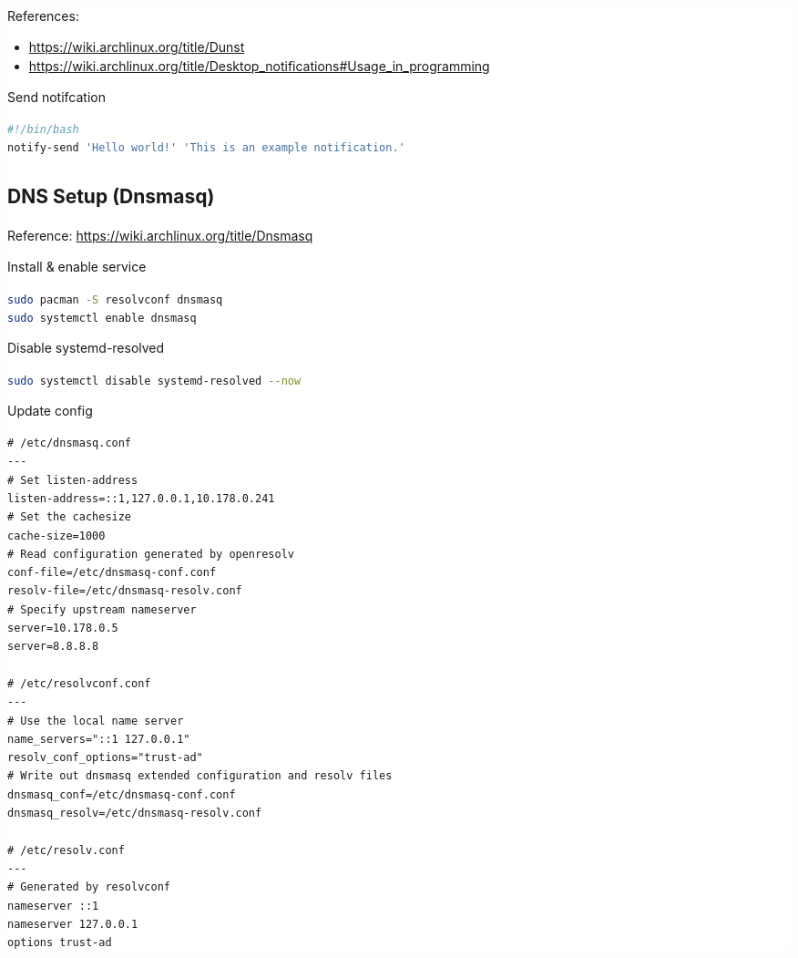 References:

- https://wiki.archlinux.org/title/Dunst
- https://wiki.archlinux.org/title/Desktop_notifications#Usage_in_programming

Send notifcation

```bash
#!/bin/bash
notify-send 'Hello world!' 'This is an example notification.'
```

## DNS Setup (Dnsmasq)

Reference: https://wiki.archlinux.org/title/Dnsmasq

Install & enable service

```bash
sudo pacman -S resolvconf dnsmasq
sudo systemctl enable dnsmasq
```

Disable systemd-resolved

```bash
sudo systemctl disable systemd-resolved --now
```

Update config

```shell
# /etc/dnsmasq.conf
---
# Set listen-address
listen-address=::1,127.0.0.1,10.178.0.241
# Set the cachesize
cache-size=1000
# Read configuration generated by openresolv
conf-file=/etc/dnsmasq-conf.conf
resolv-file=/etc/dnsmasq-resolv.conf
# Specify upstream nameserver
server=10.178.0.5
server=8.8.8.8

# /etc/resolvconf.conf
---
# Use the local name server
name_servers="::1 127.0.0.1"
resolv_conf_options="trust-ad"
# Write out dnsmasq extended configuration and resolv files
dnsmasq_conf=/etc/dnsmasq-conf.conf
dnsmasq_resolv=/etc/dnsmasq-resolv.conf

# /etc/resolv.conf
---
# Generated by resolvconf
nameserver ::1
nameserver 127.0.0.1
options trust-ad
```
